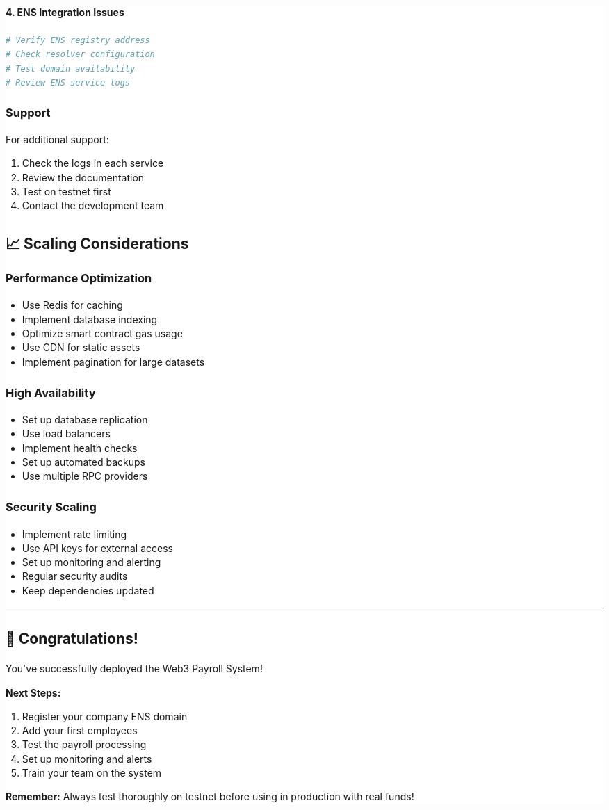 #### 4. ENS Integration Issues

```bash
# Verify ENS registry address
# Check resolver configuration
# Test domain availability
# Review ENS service logs
```

### Support

For additional support:

1. Check the logs in each service
2. Review the documentation
3. Test on testnet first
4. Contact the development team

## 📈 Scaling Considerations

### Performance Optimization

- Use Redis for caching
- Implement database indexing
- Optimize smart contract gas usage
- Use CDN for static assets
- Implement pagination for large datasets

### High Availability

- Set up database replication
- Use load balancers
- Implement health checks
- Set up automated backups
- Use multiple RPC providers

### Security Scaling

- Implement rate limiting
- Use API keys for external access
- Set up monitoring and alerting
- Regular security audits
- Keep dependencies updated

---

## 🎉 Congratulations!

You've successfully deployed the Web3 Payroll System! 

**Next Steps:**
1. Register your company ENS domain
2. Add your first employees
3. Test the payroll processing
4. Set up monitoring and alerts
5. Train your team on the system

**Remember:** Always test thoroughly on testnet before using in production with real funds!


